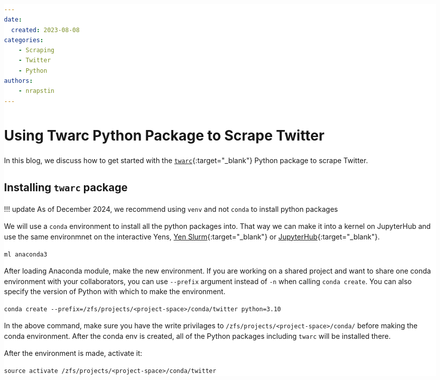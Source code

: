 ```yaml
---
date:
  created: 2023-08-08
categories:
    - Scraping
    - Twitter
    - Python
authors:
    - nrapstin
---
```


# Using Twarc Python Package to Scrape Twitter

In this blog, we discuss how to get started with the [`twarc`](https://github.com/DocNow/twarc){:target="_blank"} Python package to scrape Twitter.



## Installing `twarc` package
!!! update
     As of December 2024, we recommend using `venv` and not `conda` to install python packages
     
We will use a `conda` environment to install all the python packages into. 
That way we can make it into a kernel on JupyterHub and use the same environmnet on the interactive Yens, 
[Yen Slurm](/_user_guide/slurm/){:target="_blank"} or 
[JupyterHub](/_getting_started/jupyter/){:target="_blank"}.

```title="Terminal Command"
ml anaconda3
```

After loading Anaconda module, make the new environment. If you are working on a shared project and want to share one
 conda environment with your collaborators, you can use `--prefix` argument instead of `-n` when calling `conda create`.
 You can also specify the version of Python with which to make the environment.
 
```title="Terminal Command"
conda create --prefix=/zfs/projects/<project-space>/conda/twitter python=3.10
```

In the above command, make sure you have the write privilages to `/zfs/projects/<project-space>/conda/` before making 
the conda environment. After the conda env is created, all of the Python packages including `twarc` will be installed there.

After the environment is made, activate it:

```title="Terminal Command"
source activate /zfs/projects/<project-space>/conda/twitter 
```
